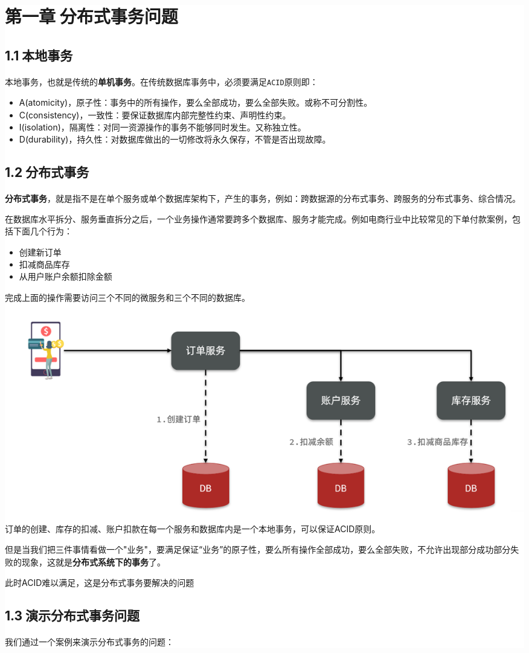 # 第一章 分布式事务问题

## 1.1 本地事务

本地事务，也就是传统的**单机事务**。在传统数据库事务中，必须要满足`ACID`原则即：

* A(atomicity)，原子性：事务中的所有操作，要么全部成功，要么全部失败。或称不可分割性。
* C(consistency)，一致性：要保证数据库内部完整性约束、声明性约束。
* I(isolation)，隔离性：对同一资源操作的事务不能够同时发生。又称独立性。
* D(durability)，持久性：对数据库做出的一切修改将永久保存，不管是否出现故障。

## 1.2 分布式事务

**分布式事务**，就是指不是在单个服务或单个数据库架构下，产生的事务，例如：跨数据源的分布式事务、跨服务的分布式事务、综合情况。

在数据库水平拆分、服务垂直拆分之后，一个业务操作通常要跨多个数据库、服务才能完成。例如电商行业中比较常见的下单付款案例，包括下面几个行为：

- 创建新订单
- 扣减商品库存
- 从用户账户余额扣除金额

完成上面的操作需要访问三个不同的微服务和三个不同的数据库。

![image-20210724165338958](..\图片\4-9【分布式事务】/image-20210724165338958.png)



订单的创建、库存的扣减、账户扣款在每一个服务和数据库内是一个本地事务，可以保证ACID原则。

但是当我们把三件事情看做一个"业务"，要满足保证“业务”的原子性，要么所有操作全部成功，要么全部失败，不允许出现部分成功部分失败的现象，这就是**分布式系统下的事务**了。

此时ACID难以满足，这是分布式事务要解决的问题

## 1.3 演示分布式事务问题

我们通过一个案例来演示分布式事务的问题：
